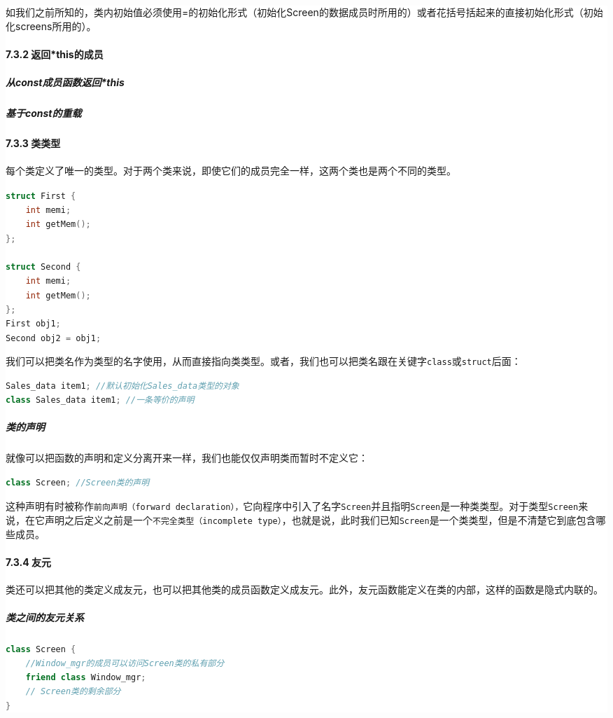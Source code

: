 如我们之前所知的，类内初始值必须使用=的初始化形式（初始化Screen的数据成员时所用的）或者花括号括起来的直接初始化形式（初始化screens所用的）。

#### 7.3.2 返回*this的成员

##### 从const成员函数返回*this

##### 基于const的重载

#### 7.3.3 类类型

每个类定义了唯一的类型。对于两个类来说，即使它们的成员完全一样，这两个类也是两个不同的类型。

```cpp
struct First {
	int memi;
	int getMem();
};

struct Second {
	int memi;
	int getMem();
};
First obj1;
Second obj2 = obj1;
```

我们可以把类名作为类型的名字使用，从而直接指向类类型。或者，我们也可以把类名跟在关键字`class`或`struct`后面：

```cpp
Sales_data item1; //默认初始化Sales_data类型的对象
class Sales_data item1; //一条等价的声明
```

##### 类的声明

就像可以把函数的声明和定义分离开来一样，我们也能仅仅声明类而暂时不定义它：

```cpp
class Screen; //Screen类的声明
```
这种声明有时被称作`前向声明（forward declaration），`它向程序中引入了名字`Screen`并且指明`Screen`是一种类类型。对于类型`Screen`来说，在它声明之后定义之前是一个`不完全类型（incomplete type）`，也就是说，此时我们已知`Screen`是一个类类型，但是不清楚它到底包含哪些成员。

#### 7.3.4 友元

类还可以把其他的类定义成友元，也可以把其他类的成员函数定义成友元。此外，友元函数能定义在类的内部，这样的函数是隐式内联的。

##### 类之间的友元关系

```cpp
class Screen {
	//Window_mgr的成员可以访问Screen类的私有部分
	friend class Window_mgr;
	// Screen类的剩余部分
}
```

